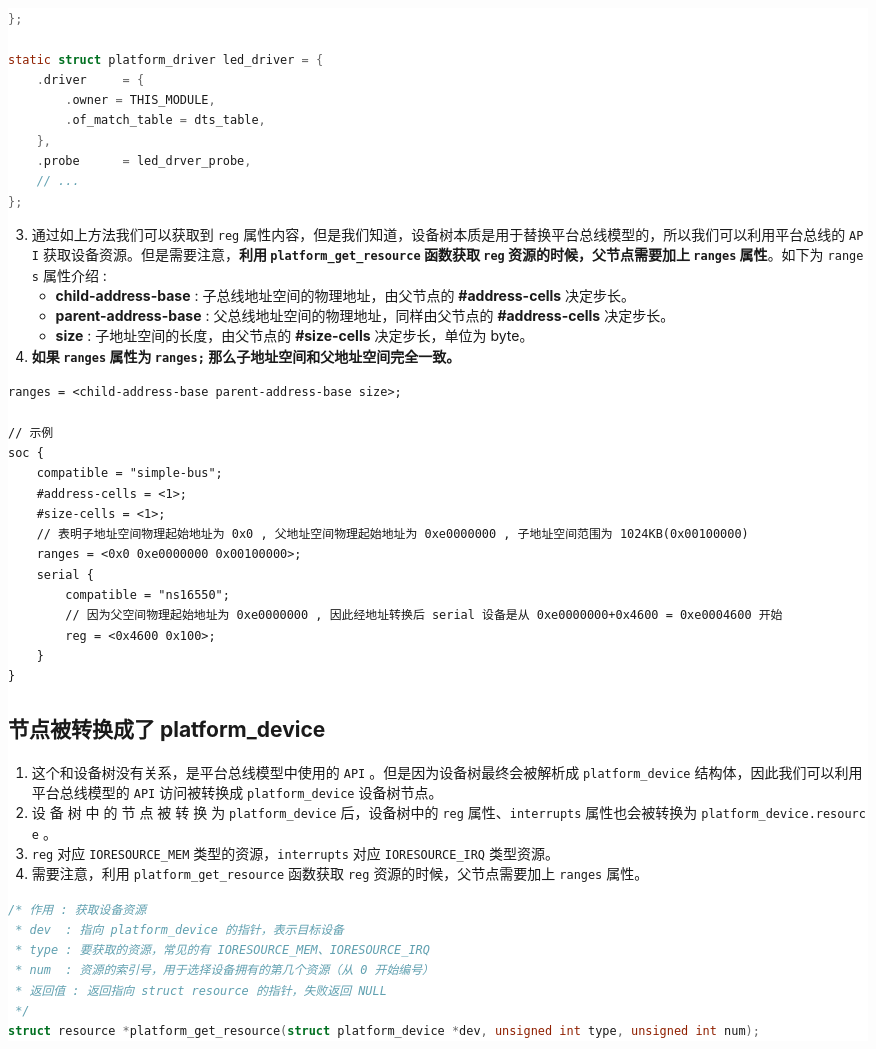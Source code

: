 ```c
};

static struct platform_driver led_driver = {
	.driver		= {
		.owner = THIS_MODULE,
		.of_match_table = dts_table,
	},
	.probe		= led_drver_probe,
    // ...
};

```

3. 通过如上方法我们可以获取到 `reg` 属性内容，但是我们知道，设备树本质是用于替换平台总线模型的，所以我们可以利用平台总线的 `API` 获取设备资源。但是需要注意，**利用 `platform_get_resource` 函数获取 `reg` 资源的时候，父节点需要加上  `ranges` 属性**。如下为 `ranges` 属性介绍 :
   - **child-address-base** :  子总线地址空间的物理地址，由父节点的 **\#address-cells** 决定步长。
   - **parent-address-base** : 父总线地址空间的物理地址，同样由父节点的 **\#address-cells** 决定步长。
   - **size** : 子地址空间的长度，由父节点的 **\#size-cells** 决定步长，单位为 byte。
4. **如果 `ranges` 属性为 `ranges;` 那么子地址空间和父地址空间完全一致。**

```dts
ranges = <child-address-base parent-address-base size>;

// 示例
soc {
    compatible = "simple-bus";
    #address-cells = <1>;
    #size-cells = <1>;
    // 表明子地址空间物理起始地址为 0x0 , 父地址空间物理起始地址为 0xe0000000 , 子地址空间范围为 1024KB(0x00100000)
    ranges = <0x0 0xe0000000 0x00100000>;
    serial {
    	compatible = "ns16550";
    	// 因为父空间物理起始地址为 0xe0000000 , 因此经地址转换后 serial 设备是从 0xe0000000+0x4600 = 0xe0004600 开始
    	reg = <0x4600 0x100>;
    }
}
```



## 节点被转换成了 platform_device

1. 这个和设备树没有关系，是平台总线模型中使用的 `API` 。但是因为设备树最终会被解析成 `platform_device` 结构体，因此我们可以利用平台总线模型的 `API` 访问被转换成 `platform_device` 设备树节点。
2. 设 备 树 中 的 节 点 被 转 换 为 `platform_device` 后，设备树中的 `reg` 属性、`interrupts` 属性也会被转换为 `platform_device.resource` 。
3. `reg` 对应 `IORESOURCE_MEM` 类型的资源，`interrupts` 对应 `IORESOURCE_IRQ` 类型资源。
4. 需要注意，利用 `platform_get_resource` 函数获取 `reg` 资源的时候，父节点需要加上 `ranges` 属性。

```c
/* 作用 : 获取设备资源
 * dev  : 指向 platform_device 的指针，表示目标设备
 * type : 要获取的资源，常见的有 IORESOURCE_MEM、IORESOURCE_IRQ
 * num  : 资源的索引号，用于选择设备拥有的第几个资源（从 0 开始编号）
 * 返回值 : 返回指向 struct resource 的指针，失败返回 NULL
 */
struct resource *platform_get_resource(struct platform_device *dev, unsigned int type, unsigned int num);
```
